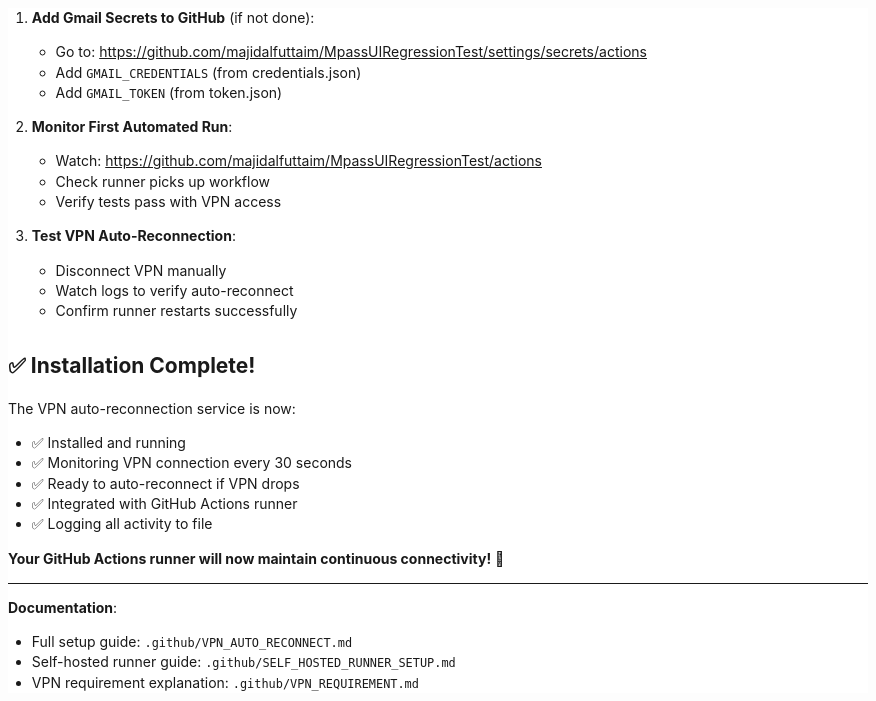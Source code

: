 1. **Add Gmail Secrets to GitHub** (if not done):
   - Go to: https://github.com/majidalfuttaim/MpassUIRegressionTest/settings/secrets/actions
   - Add `GMAIL_CREDENTIALS` (from credentials.json)
   - Add `GMAIL_TOKEN` (from token.json)

2. **Monitor First Automated Run**:
   - Watch: https://github.com/majidalfuttaim/MpassUIRegressionTest/actions
   - Check runner picks up workflow
   - Verify tests pass with VPN access

3. **Test VPN Auto-Reconnection**:
   - Disconnect VPN manually
   - Watch logs to verify auto-reconnect
   - Confirm runner restarts successfully

## ✅ Installation Complete!

The VPN auto-reconnection service is now:
- ✅ Installed and running
- ✅ Monitoring VPN connection every 30 seconds
- ✅ Ready to auto-reconnect if VPN drops
- ✅ Integrated with GitHub Actions runner
- ✅ Logging all activity to file

**Your GitHub Actions runner will now maintain continuous connectivity!** 🎉

---

**Documentation**:
- Full setup guide: `.github/VPN_AUTO_RECONNECT.md`
- Self-hosted runner guide: `.github/SELF_HOSTED_RUNNER_SETUP.md`
- VPN requirement explanation: `.github/VPN_REQUIREMENT.md`
